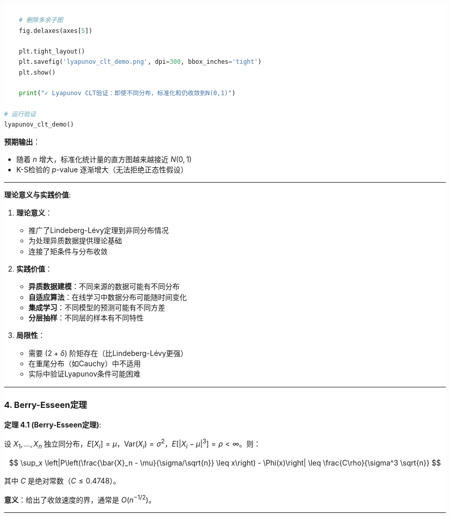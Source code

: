 ```python
    
    # 删除多余子图
    fig.delaxes(axes[5])
    
    plt.tight_layout()
    plt.savefig('lyapunov_clt_demo.png', dpi=300, bbox_inches='tight')
    plt.show()
    
    print("✓ Lyapunov CLT验证：即使不同分布，标准化和仍收敛到N(0,1)")

# 运行验证
lyapunov_clt_demo()
```

**预期输出**：

- 随着 $n$ 增大，标准化统计量的直方图越来越接近 $N(0,1)$
- K-S检验的 $p$-value 逐渐增大（无法拒绝正态性假设）

---

**理论意义与实践价值**:

1. **理论意义**：
   - 推广了Lindeberg-Lévy定理到非同分布情况
   - 为处理异质数据提供理论基础
   - 连接了矩条件与分布收敛

2. **实践价值**：
   - **异质数据建模**：不同来源的数据可能有不同分布
   - **自适应算法**：在线学习中数据分布可能随时间变化
   - **集成学习**：不同模型的预测可能有不同方差
   - **分层抽样**：不同层的样本有不同特性

3. **局限性**：
   - 需要 $(2+\delta)$ 阶矩存在（比Lindeberg-Lévy更强）
   - 在重尾分布（如Cauchy）中不适用
   - 实际中验证Lyapunov条件可能困难

---

### 4. Berry-Esseen定理

**定理 4.1 (Berry-Esseen定理)**:

设 $X_1, \ldots, X_n$ 独立同分布，$E[X_i] = \mu$，$\text{Var}(X_i) = \sigma^2$，$E[|X_i - \mu|^3] = \rho < \infty$。则：

$$
\sup_x \left|P\left(\frac{\bar{X}_n - \mu}{\sigma/\sqrt{n}} \leq x\right) - \Phi(x)\right| \leq \frac{C\rho}{\sigma^3 \sqrt{n}}
$$

其中 $C$ 是绝对常数（$C \leq 0.4748$）。

**意义**：给出了收敛速度的界，通常是 $O(n^{-1/2})$。

---